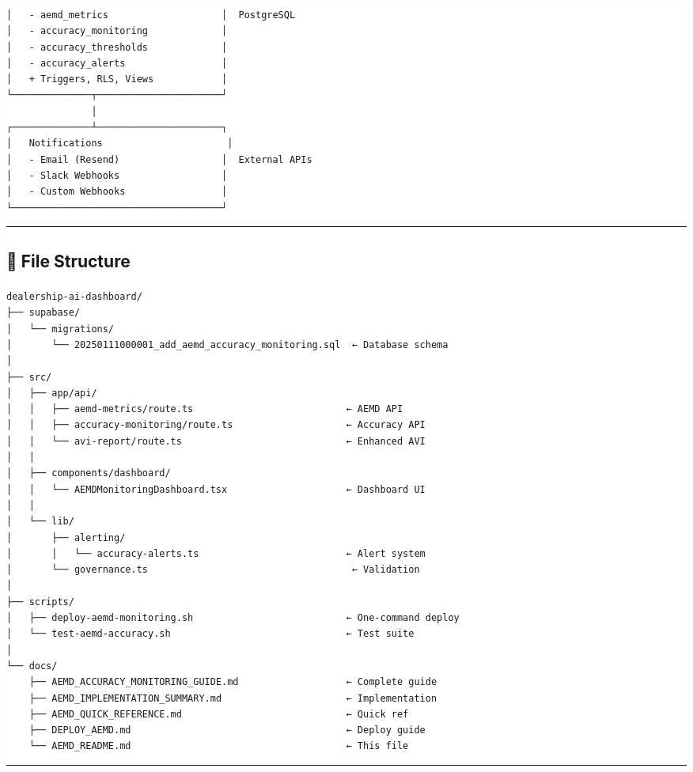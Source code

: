 ```
│   - aemd_metrics                    │  PostgreSQL
│   - accuracy_monitoring             │
│   - accuracy_thresholds             │
│   - accuracy_alerts                 │
│   + Triggers, RLS, Views            │
└──────────────┬──────────────────────┘
               │
┌──────────────┴──────────────────────┐
│   Notifications                      │
│   - Email (Resend)                  │  External APIs
│   - Slack Webhooks                  │
│   - Custom Webhooks                 │
└─────────────────────────────────────┘
```

---

## 📁 File Structure

```
dealership-ai-dashboard/
├── supabase/
│   └── migrations/
│       └── 20250111000001_add_aemd_accuracy_monitoring.sql  ← Database schema
│
├── src/
│   ├── app/api/
│   │   ├── aemd-metrics/route.ts                           ← AEMD API
│   │   ├── accuracy-monitoring/route.ts                    ← Accuracy API
│   │   └── avi-report/route.ts                             ← Enhanced AVI
│   │
│   ├── components/dashboard/
│   │   └── AEMDMonitoringDashboard.tsx                     ← Dashboard UI
│   │
│   └── lib/
│       ├── alerting/
│       │   └── accuracy-alerts.ts                          ← Alert system
│       └── governance.ts                                    ← Validation
│
├── scripts/
│   ├── deploy-aemd-monitoring.sh                           ← One-command deploy
│   └── test-aemd-accuracy.sh                               ← Test suite
│
└── docs/
    ├── AEMD_ACCURACY_MONITORING_GUIDE.md                   ← Complete guide
    ├── AEMD_IMPLEMENTATION_SUMMARY.md                      ← Implementation
    ├── AEMD_QUICK_REFERENCE.md                             ← Quick ref
    ├── DEPLOY_AEMD.md                                      ← Deploy guide
    └── AEMD_README.md                                      ← This file
```

---